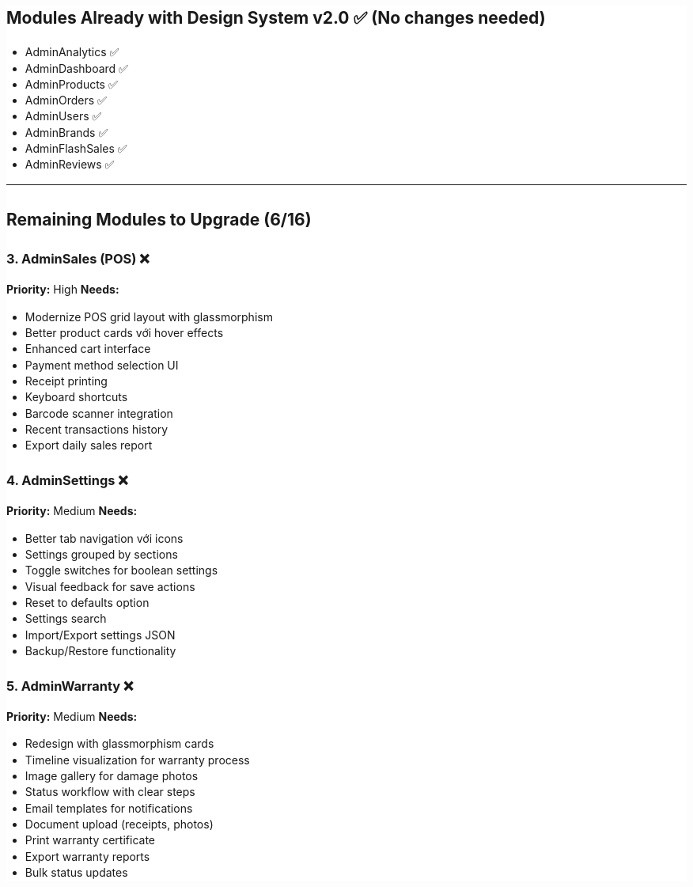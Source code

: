## Modules Already with Design System v2.0 ✅ (No changes needed)

- AdminAnalytics ✅
- AdminDashboard ✅  
- AdminProducts ✅
- AdminOrders ✅
- AdminUsers ✅
- AdminBrands ✅
- AdminFlashSales ✅
- AdminReviews ✅

---

## Remaining Modules to Upgrade (6/16)

### 3. AdminSales (POS) ❌
**Priority:** High
**Needs:**
- Modernize POS grid layout with glassmorphism
- Better product cards với hover effects
- Enhanced cart interface
- Payment method selection UI
- Receipt printing
- Keyboard shortcuts
- Barcode scanner integration
- Recent transactions history
- Export daily sales report

### 4. AdminSettings ❌
**Priority:** Medium
**Needs:**
- Better tab navigation với icons
- Settings grouped by sections
- Toggle switches for boolean settings
- Visual feedback for save actions
- Reset to defaults option
- Settings search
- Import/Export settings JSON
- Backup/Restore functionality

### 5. AdminWarranty ❌
**Priority:** Medium
**Needs:**
- Redesign with glassmorphism cards
- Timeline visualization for warranty process
- Image gallery for damage photos
- Status workflow with clear steps
- Email templates for notifications
- Document upload (receipts, photos)
- Print warranty certificate
- Export warranty reports
- Bulk status updates
